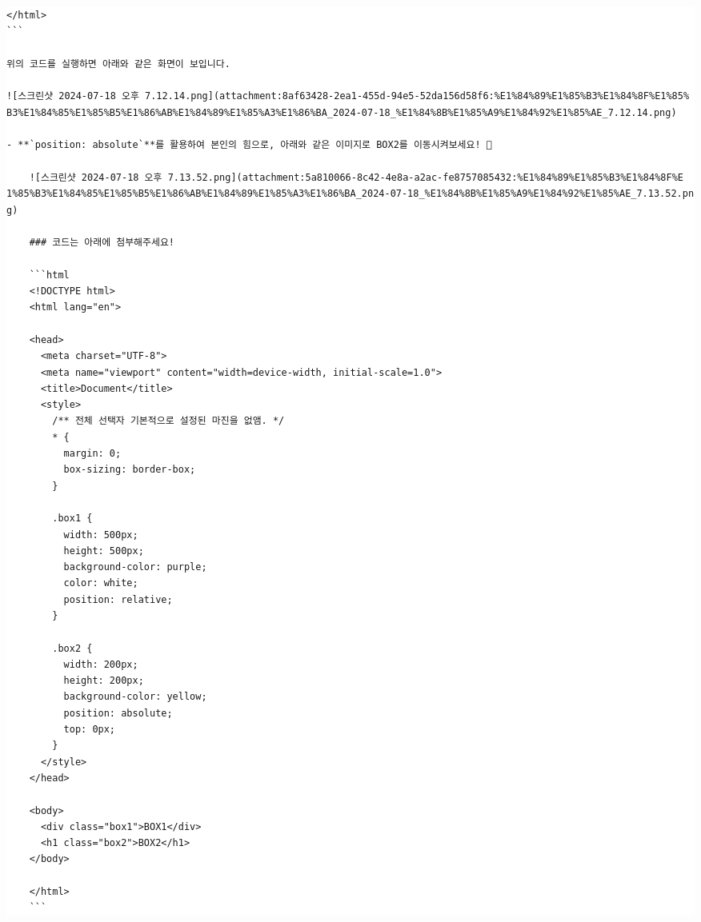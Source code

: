     </html>
    ```
    
    위의 코드를 실행하면 아래와 같은 화면이 보입니다.
    
    ![스크린샷 2024-07-18 오후 7.12.14.png](attachment:8af63428-2ea1-455d-94e5-52da156d58f6:%E1%84%89%E1%85%B3%E1%84%8F%E1%85%B3%E1%84%85%E1%85%B5%E1%86%AB%E1%84%89%E1%85%A3%E1%86%BA_2024-07-18_%E1%84%8B%E1%85%A9%E1%84%92%E1%85%AE_7.12.14.png)
    
    - **`position: absolute`**를 활용하여 본인의 힘으로, 아래와 같은 이미지로 BOX2를 이동시켜보세요! 🍠
        
        ![스크린샷 2024-07-18 오후 7.13.52.png](attachment:5a810066-8c42-4e8a-a2ac-fe8757085432:%E1%84%89%E1%85%B3%E1%84%8F%E1%85%B3%E1%84%85%E1%85%B5%E1%86%AB%E1%84%89%E1%85%A3%E1%86%BA_2024-07-18_%E1%84%8B%E1%85%A9%E1%84%92%E1%85%AE_7.13.52.png)
        
        ### 코드는 아래에 첨부해주세요!
        
        ```html
        <!DOCTYPE html>
        <html lang="en">
        
        <head>
          <meta charset="UTF-8">
          <meta name="viewport" content="width=device-width, initial-scale=1.0">
          <title>Document</title>
          <style>
            /** 전체 선택자 기본적으로 설정된 마진을 없앰. */
            * {
              margin: 0;
              box-sizing: border-box;
            }
        
            .box1 {
              width: 500px;
              height: 500px;
              background-color: purple;
              color: white;
              position: relative;
            }
        
            .box2 {
              width: 200px;
              height: 200px;
              background-color: yellow;
              position: absolute;
              top: 0px;
            }
          </style>
        </head>
        
        <body>
          <div class="box1">BOX1</div>
          <h1 class="box2">BOX2</h1>
        </body>
        
        </html>
        ```
        
    
